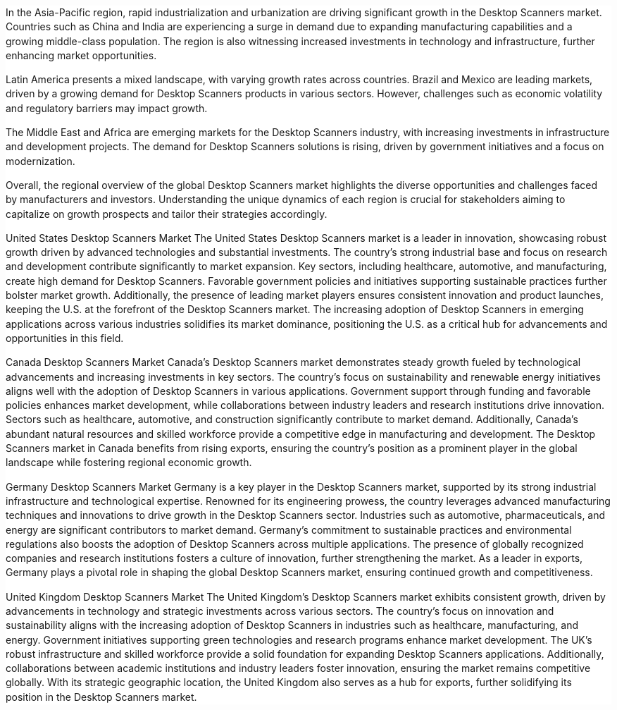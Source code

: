 In the Asia-Pacific region, rapid industrialization and urbanization are driving significant growth in the Desktop Scanners market. Countries such as China and India are experiencing a surge in demand due to expanding manufacturing capabilities and a growing middle-class population. The region is also witnessing increased investments in technology and infrastructure, further enhancing market opportunities.

Latin America presents a mixed landscape, with varying growth rates across countries. Brazil and Mexico are leading markets, driven by a growing demand for Desktop Scanners products in various sectors. However, challenges such as economic volatility and regulatory barriers may impact growth.

The Middle East and Africa are emerging markets for the Desktop Scanners industry, with increasing investments in infrastructure and development projects. The demand for Desktop Scanners solutions is rising, driven by government initiatives and a focus on modernization.

Overall, the regional overview of the global Desktop Scanners market highlights the diverse opportunities and challenges faced by manufacturers and investors. Understanding the unique dynamics of each region is crucial for stakeholders aiming to capitalize on growth prospects and tailor their strategies accordingly.

United States Desktop Scanners Market
The United States Desktop Scanners market is a leader in innovation, showcasing robust growth driven by advanced technologies and substantial investments. The country’s strong industrial base and focus on research and development contribute significantly to market expansion. Key sectors, including healthcare, automotive, and manufacturing, create high demand for Desktop Scanners. Favorable government policies and initiatives supporting sustainable practices further bolster market growth. Additionally, the presence of leading market players ensures consistent innovation and product launches, keeping the U.S. at the forefront of the Desktop Scanners market. The increasing adoption of Desktop Scanners in emerging applications across various industries solidifies its market dominance, positioning the U.S. as a critical hub for advancements and opportunities in this field.

Canada Desktop Scanners Market
Canada’s Desktop Scanners market demonstrates steady growth fueled by technological advancements and increasing investments in key sectors. The country’s focus on sustainability and renewable energy initiatives aligns well with the adoption of Desktop Scanners in various applications. Government support through funding and favorable policies enhances market development, while collaborations between industry leaders and research institutions drive innovation. Sectors such as healthcare, automotive, and construction significantly contribute to market demand. Additionally, Canada’s abundant natural resources and skilled workforce provide a competitive edge in manufacturing and development. The Desktop Scanners market in Canada benefits from rising exports, ensuring the country’s position as a prominent player in the global landscape while fostering regional economic growth.

Germany Desktop Scanners Market
Germany is a key player in the Desktop Scanners market, supported by its strong industrial infrastructure and technological expertise. Renowned for its engineering prowess, the country leverages advanced manufacturing techniques and innovations to drive growth in the Desktop Scanners sector. Industries such as automotive, pharmaceuticals, and energy are significant contributors to market demand. Germany’s commitment to sustainable practices and environmental regulations also boosts the adoption of Desktop Scanners across multiple applications. The presence of globally recognized companies and research institutions fosters a culture of innovation, further strengthening the market. As a leader in exports, Germany plays a pivotal role in shaping the global Desktop Scanners market, ensuring continued growth and competitiveness.

United Kingdom Desktop Scanners Market
The United Kingdom’s Desktop Scanners market exhibits consistent growth, driven by advancements in technology and strategic investments across various sectors. The country’s focus on innovation and sustainability aligns with the increasing adoption of Desktop Scanners in industries such as healthcare, manufacturing, and energy. Government initiatives supporting green technologies and research programs enhance market development. The UK’s robust infrastructure and skilled workforce provide a solid foundation for expanding Desktop Scanners applications. Additionally, collaborations between academic institutions and industry leaders foster innovation, ensuring the market remains competitive globally. With its strategic geographic location, the United Kingdom also serves as a hub for exports, further solidifying its position in the Desktop Scanners market.
